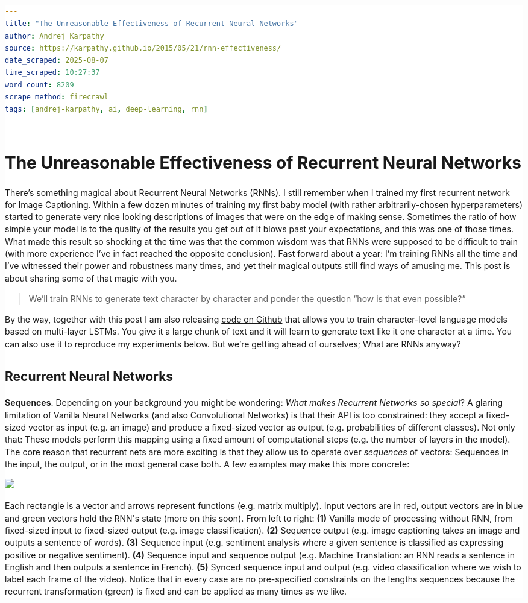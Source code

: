 ```yaml
---
title: "The Unreasonable Effectiveness of Recurrent Neural Networks"
author: Andrej Karpathy
source: https://karpathy.github.io/2015/05/21/rnn-effectiveness/
date_scraped: 2025-08-07
time_scraped: 10:27:37
word_count: 8209
scrape_method: firecrawl
tags: [andrej-karpathy, ai, deep-learning, rnn]
---
```


# The Unreasonable Effectiveness of Recurrent Neural Networks

There’s something magical about Recurrent Neural Networks (RNNs). I still remember when I trained my first recurrent network for [Image Captioning](http://cs.stanford.edu/people/karpathy/deepimagesent/). Within a few dozen minutes of training my first baby model (with rather arbitrarily-chosen hyperparameters) started to generate very nice looking descriptions of images that were on the edge of making sense. Sometimes the ratio of how simple your model is to the quality of the results you get out of it blows past your expectations, and this was one of those times. What made this result so shocking at the time was that the common wisdom was that RNNs were supposed to be difficult to train (with more experience I’ve in fact reached the opposite conclusion). Fast forward about a year: I’m training RNNs all the time and I’ve witnessed their power and robustness many times, and yet their magical outputs still find ways of amusing me. This post is about sharing some of that magic with you.

> We’ll train RNNs to generate text character by character and ponder the question “how is that even possible?”

By the way, together with this post I am also releasing [code on Github](https://github.com/karpathy/char-rnn) that allows you to train character-level language models based on multi-layer LSTMs. You give it a large chunk of text and it will learn to generate text like it one character at a time. You can also use it to reproduce my experiments below. But we’re getting ahead of ourselves; What are RNNs anyway?

## Recurrent Neural Networks

**Sequences**. Depending on your background you might be wondering: _What makes Recurrent Networks so special_? A glaring limitation of Vanilla Neural Networks (and also Convolutional Networks) is that their API is too constrained: they accept a fixed-sized vector as input (e.g. an image) and produce a fixed-sized vector as output (e.g. probabilities of different classes). Not only that: These models perform this mapping using a fixed amount of computational steps (e.g. the number of layers in the model). The core reason that recurrent nets are more exciting is that they allow us to operate over _sequences_ of vectors: Sequences in the input, the output, or in the most general case both. A few examples may make this more concrete:

![](https://karpathy.github.io/assets/rnn/diags.jpeg)

Each rectangle is a vector and arrows represent functions (e.g. matrix multiply). Input vectors are in red, output vectors are in blue and green vectors hold the RNN's state (more on this soon). From left to right: **(1)** Vanilla mode of processing without RNN, from fixed-sized input to fixed-sized output (e.g. image classification). **(2)** Sequence output (e.g. image captioning takes an image and outputs a sentence of words). **(3)** Sequence input (e.g. sentiment analysis where a given sentence is classified as expressing positive or negative sentiment). **(4)** Sequence input and sequence output (e.g. Machine Translation: an RNN reads a sentence in English and then outputs a sentence in French). **(5)** Synced sequence input and output (e.g. video classification where we wish to label each frame of the video). Notice that in every case are no pre-specified constraints on the lengths sequences because the recurrent transformation (green) is fixed and can be applied as many times as we like.
